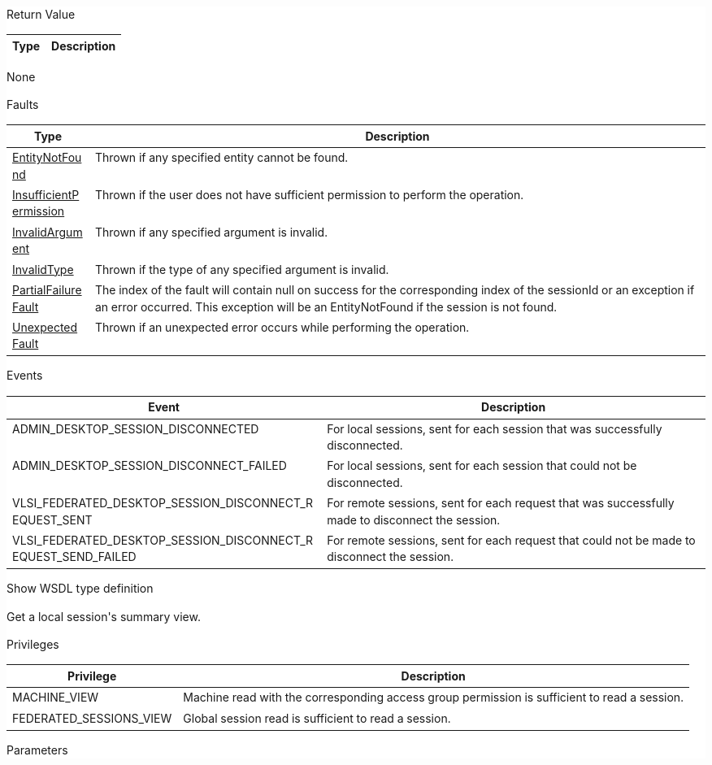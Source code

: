   


Return Value 

Type |  Description   
---|---  
None  
  


Faults 

Type |  Description   
---|---  
[EntityNotFound](vdi.fault.EntityNotFound.md)| Thrown if any specified entity cannot be found.  
[InsufficientPermission](vdi.fault.InsufficientPermission.md)| Thrown if the user does not have sufficient permission to perform the operation.  
[InvalidArgument](vdi.fault.InvalidArgument.md)| Thrown if any specified argument is invalid.  
[InvalidType](vdi.fault.InvalidType.md)| Thrown if the type of any specified argument is invalid.  
[PartialFailureFault](vdi.fault.PartialFailureFault.md)| The index of the fault will contain null on success for the corresponding index of the sessionId or an exception if an error occurred. This exception will be an EntityNotFound if the session is not found.  
[UnexpectedFault](vdi.fault.UnexpectedFault.md)| Thrown if an unexpected error occurs while performing the operation.  
  


Events 

Event |  Description   
---|---  
ADMIN_DESKTOP_SESSION_DISCONNECTED|  For local sessions, sent for each session that was successfully disconnected.   
ADMIN_DESKTOP_SESSION_DISCONNECT_FAILED|  For local sessions, sent for each session that could not be disconnected.   
VLSI_FEDERATED_DESKTOP_SESSION_DISCONNECT_REQUEST_SENT|  For remote sessions, sent for each request that was successfully made to disconnect the session.   
VLSI_FEDERATED_DESKTOP_SESSION_DISCONNECT_REQUEST_SEND_FAILED|  For remote sessions, sent for each request that could not be made to disconnect the session.   
  
Show WSDL type definition

  
  
  



Get a local session's summary view. 

Privileges 

Privilege |  Description   
---|---  
MACHINE_VIEW|  Machine read with the corresponding access group permission is sufficient to read a session.   
FEDERATED_SESSIONS_VIEW|  Global session read is sufficient to read a session.   
  


Parameters 
